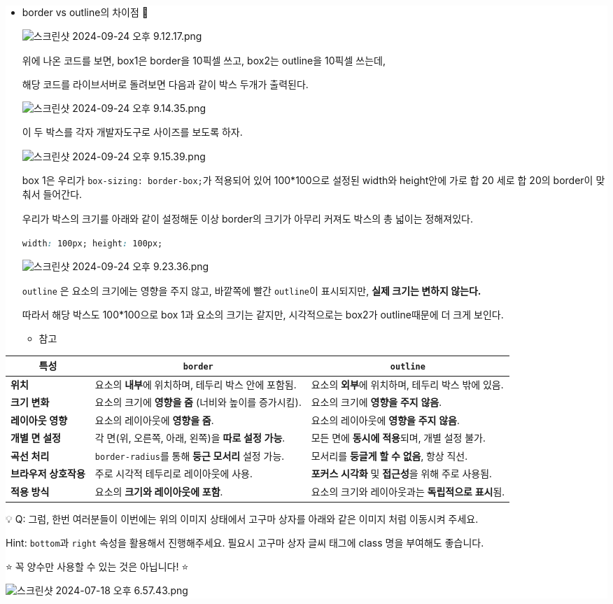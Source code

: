 - border vs outline의 차이점 🍠
    
    
    ![스크린샷 2024-09-24 오후 9.12.17.png](https://prod-files-secure.s3.us-west-2.amazonaws.com/f1912130-0409-4e90-a90f-6091ae253e73/cbd95514-f925-4cfb-b0ef-0dee52c7f73b/%E1%84%89%E1%85%B3%E1%84%8F%E1%85%B3%E1%84%85%E1%85%B5%E1%86%AB%E1%84%89%E1%85%A3%E1%86%BA_2024-09-24_%E1%84%8B%E1%85%A9%E1%84%92%E1%85%AE_9.12.17.png)
    
    위에 나온 코드를 보면, box1은 border을 10픽셀 쓰고, box2는 outline을 10픽셀 쓰는데,
    
    해당 코드를 라이브서버로 돌려보면 다음과 같이 박스 두개가 출력된다.
    
    ![스크린샷 2024-09-24 오후 9.14.35.png](https://prod-files-secure.s3.us-west-2.amazonaws.com/f1912130-0409-4e90-a90f-6091ae253e73/687fc07b-831f-47b2-aed7-2e8cd1499d3d/%E1%84%89%E1%85%B3%E1%84%8F%E1%85%B3%E1%84%85%E1%85%B5%E1%86%AB%E1%84%89%E1%85%A3%E1%86%BA_2024-09-24_%E1%84%8B%E1%85%A9%E1%84%92%E1%85%AE_9.14.35.png)
    
    이 두 박스를 각자 개발자도구로 사이즈를 보도록 하자.
    
    ![스크린샷 2024-09-24 오후 9.15.39.png](https://prod-files-secure.s3.us-west-2.amazonaws.com/f1912130-0409-4e90-a90f-6091ae253e73/3e3bc9c4-51b7-49a9-bbb6-29d56d9af0d7/%E1%84%89%E1%85%B3%E1%84%8F%E1%85%B3%E1%84%85%E1%85%B5%E1%86%AB%E1%84%89%E1%85%A3%E1%86%BA_2024-09-24_%E1%84%8B%E1%85%A9%E1%84%92%E1%85%AE_9.15.39.png)
    
    box 1은 우리가 `box-sizing: border-box;`가 적용되어 있어 100*100으로 설정된 width와 height안에 가로 합 20 세로 합 20의 border이 맞춰서 들어간다.
    
    우리가 박스의 크기를 아래와 같이 설정해둔 이상 border의 크기가 아무리 커져도 박스의 총 넓이는 정해져있다.
    
    ```css
    width: 100px; height: 100px;
    ```
    
    ![스크린샷 2024-09-24 오후 9.23.36.png](https://prod-files-secure.s3.us-west-2.amazonaws.com/f1912130-0409-4e90-a90f-6091ae253e73/b2f53747-3394-40dc-9c23-0c3ecdc50836/%E1%84%89%E1%85%B3%E1%84%8F%E1%85%B3%E1%84%85%E1%85%B5%E1%86%AB%E1%84%89%E1%85%A3%E1%86%BA_2024-09-24_%E1%84%8B%E1%85%A9%E1%84%92%E1%85%AE_9.23.36.png)
    
    `outline` 은 요소의 크기에는 영향을 주지 않고, 바깥쪽에 빨간 `outline`이 표시되지만, **실제 크기는 변하지 않는다.** 
    
    따라서 해당 박스도 100*100으로 box 1과 요소의 크기는 같지만, 시각적으로는 box2가 outline때문에 더 크게 보인다.
    
    - 참고

| **특성** | **`border`** | **`outline`** |
| --- | --- | --- |
| **위치** | 요소의 **내부**에 위치하며, 테두리 박스 안에 포함됨. | 요소의 **외부**에 위치하며, 테두리 박스 밖에 있음. |
| **크기 변화** | 요소의 크기에 **영향을 줌** (너비와 높이를 증가시킴). | 요소의 크기에 **영향을 주지 않음**. |
| **레이아웃 영향** | 요소의 레이아웃에 **영향을 줌**. | 요소의 레이아웃에 **영향을 주지 않음**. |
| **개별 면 설정** | 각 면(위, 오른쪽, 아래, 왼쪽)을 **따로 설정 가능**. | 모든 면에 **동시에 적용**되며, 개별 설정 불가. |
| **곡선 처리** | `border-radius`를 통해 **둥근 모서리** 설정 가능. | 모서리를 **둥글게 할 수 없음**, 항상 직선. |
| **브라우저 상호작용** | 주로 시각적 테두리로 레이아웃에 사용. | **포커스 시각화** 및 **접근성**을 위해 주로 사용됨. |
| **적용 방식** | 요소의 **크기와 레이아웃에 포함**. | 요소의 크기와 레이아웃과는 **독립적으로 표시**됨. 

<aside>
💡 Q: 그럼, 한번 여러분들이 이번에는 위의 이미지 상태에서 고구마 상자를 아래와 같은 이미지 처럼 이동시켜 주세요. 

Hint: `bottom`과 `right` 속성을 활용해서 진행해주세요. 필요시 고구마 상자 글씨 태그에 class 명을 부여해도 좋습니다.

⭐️ 꼭 양수만 사용할 수 있는 것은 아닙니다! ⭐️

</aside>

![스크린샷 2024-07-18 오후 6.57.43.png](https://prod-files-secure.s3.us-west-2.amazonaws.com/f1912130-0409-4e90-a90f-6091ae253e73/fd7e2bc8-0597-4eff-a26b-0ffbffe17e43/%E1%84%89%E1%85%B3%E1%84%8F%E1%85%B3%E1%84%85%E1%85%B5%E1%86%AB%E1%84%89%E1%85%A3%E1%86%BA_2024-07-18_%E1%84%8B%E1%85%A9%E1%84%92%E1%85%AE_6.57.43.png)
